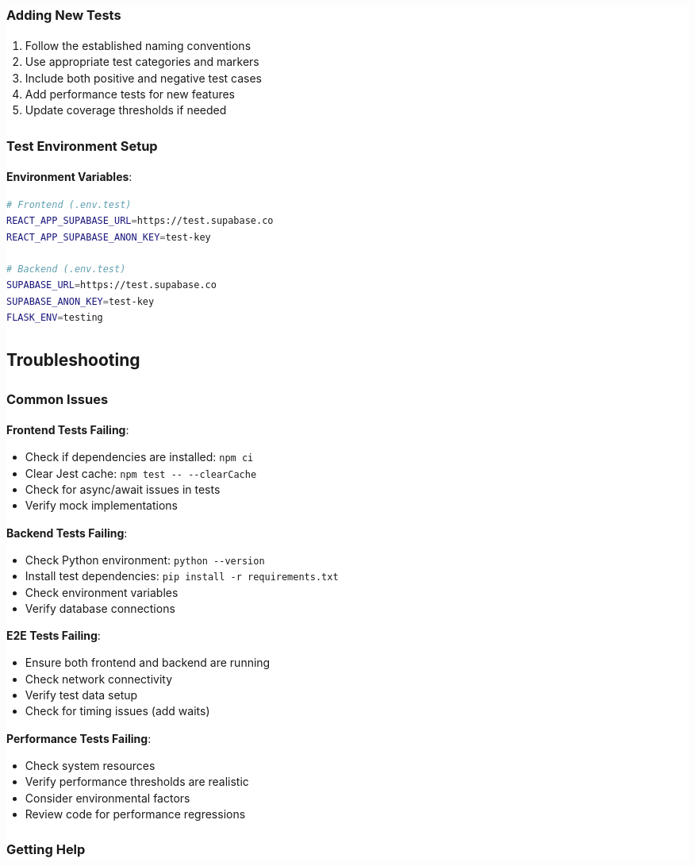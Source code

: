### Adding New Tests

1. Follow the established naming conventions
2. Use appropriate test categories and markers
3. Include both positive and negative test cases
4. Add performance tests for new features
5. Update coverage thresholds if needed

### Test Environment Setup

**Environment Variables**:
```bash
# Frontend (.env.test)
REACT_APP_SUPABASE_URL=https://test.supabase.co
REACT_APP_SUPABASE_ANON_KEY=test-key

# Backend (.env.test)
SUPABASE_URL=https://test.supabase.co
SUPABASE_ANON_KEY=test-key
FLASK_ENV=testing
```

## Troubleshooting

### Common Issues

**Frontend Tests Failing**:
- Check if dependencies are installed: `npm ci`
- Clear Jest cache: `npm test -- --clearCache`
- Check for async/await issues in tests
- Verify mock implementations

**Backend Tests Failing**:
- Check Python environment: `python --version`
- Install test dependencies: `pip install -r requirements.txt`
- Check environment variables
- Verify database connections

**E2E Tests Failing**:
- Ensure both frontend and backend are running
- Check network connectivity
- Verify test data setup
- Check for timing issues (add waits)

**Performance Tests Failing**:
- Check system resources
- Verify performance thresholds are realistic
- Consider environmental factors
- Review code for performance regressions

### Getting Help
